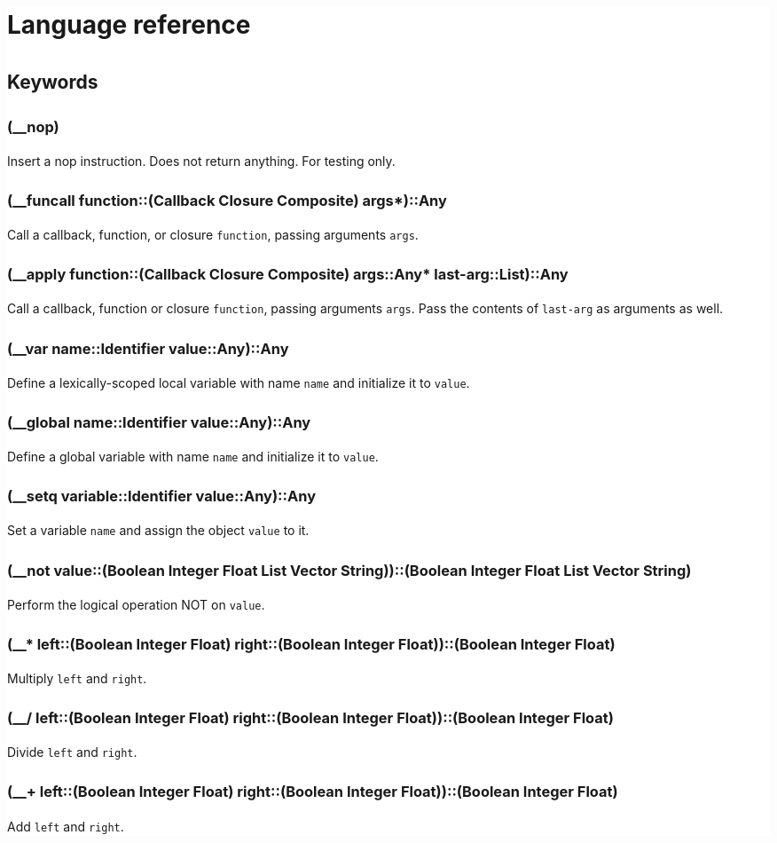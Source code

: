 # Language reference

## Keywords

### (__nop)

Insert a nop instruction. Does not return anything. For testing only.

### (__funcall function::(Callback Closure Composite) args*)::Any

Call a callback, function, or closure `function`, passing arguments `args`.

### (__apply function::(Callback Closure Composite) args::Any* last-arg::List)::Any

Call a callback, function or closure `function`, passing arguments `args`. Pass the contents of `last-arg` as arguments as well.

### (__var name::Identifier value::Any)::Any

Define a lexically-scoped local variable with name `name` and initialize it to `value`.

### (__global name::Identifier value::Any)::Any

Define a global variable with name `name` and initialize it to `value`.

### (__setq variable::Identifier value::Any)::Any

Set a variable `name` and assign the object `value` to it.

### (__not value::(Boolean Integer Float List Vector String))::(Boolean Integer Float List Vector String)

Perform the logical operation NOT on `value`.

### (__* left::(Boolean Integer Float) right::(Boolean Integer Float))::(Boolean Integer Float)

Multiply `left` and `right`.

### (__/ left::(Boolean Integer Float) right::(Boolean Integer Float))::(Boolean Integer Float)

Divide `left` and `right`.

### (__+ left::(Boolean Integer Float) right::(Boolean Integer Float))::(Boolean Integer Float)

Add `left` and `right`.
